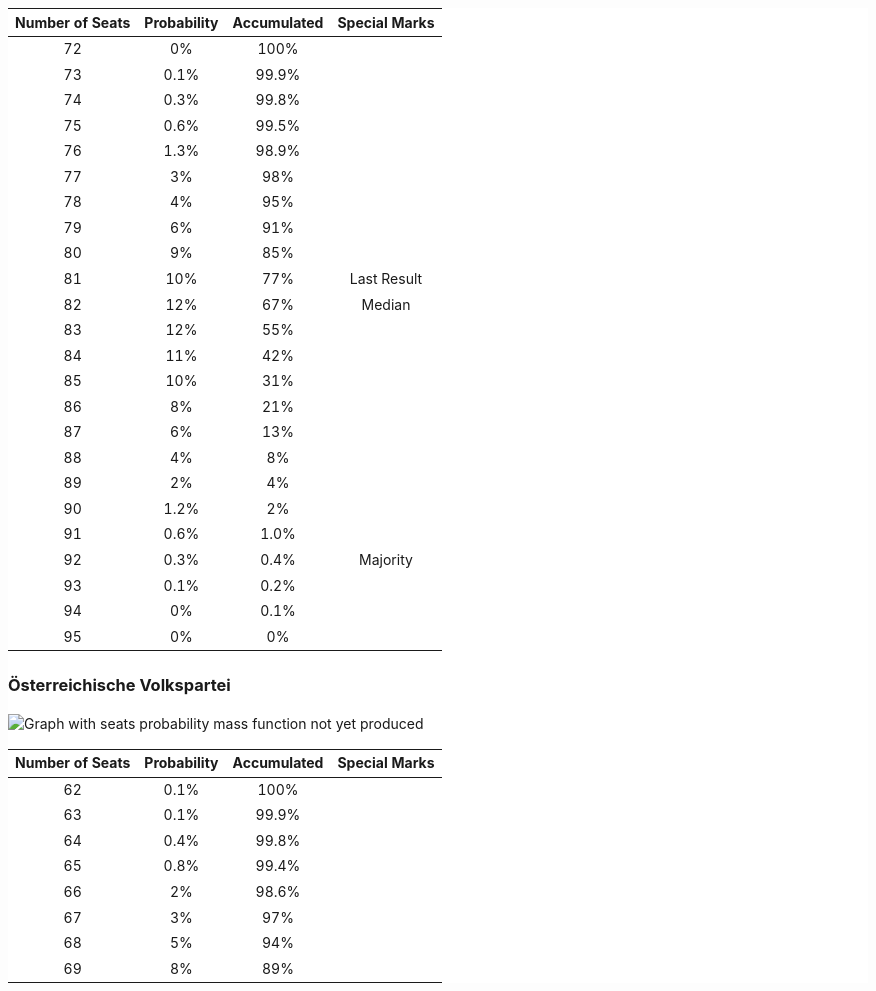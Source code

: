 | Number of Seats | Probability | Accumulated | Special Marks |
|:---------------:|:-----------:|:-----------:|:-------------:|
| 72 | 0% | 100% |  |
| 73 | 0.1% | 99.9% |  |
| 74 | 0.3% | 99.8% |  |
| 75 | 0.6% | 99.5% |  |
| 76 | 1.3% | 98.9% |  |
| 77 | 3% | 98% |  |
| 78 | 4% | 95% |  |
| 79 | 6% | 91% |  |
| 80 | 9% | 85% |  |
| 81 | 10% | 77% | Last Result |
| 82 | 12% | 67% | Median |
| 83 | 12% | 55% |  |
| 84 | 11% | 42% |  |
| 85 | 10% | 31% |  |
| 86 | 8% | 21% |  |
| 87 | 6% | 13% |  |
| 88 | 4% | 8% |  |
| 89 | 2% | 4% |  |
| 90 | 1.2% | 2% |  |
| 91 | 0.6% | 1.0% |  |
| 92 | 0.3% | 0.4% | Majority |
| 93 | 0.1% | 0.2% |  |
| 94 | 0% | 0.1% |  |
| 95 | 0% | 0% |  |

### Österreichische Volkspartei

![Graph with seats probability mass function not yet produced](2020-02-06-Market-coalitions-seats-pmf-övp.png "Seats Probability Mass Function")

| Number of Seats | Probability | Accumulated | Special Marks |
|:---------------:|:-----------:|:-----------:|:-------------:|
| 62 | 0.1% | 100% |  |
| 63 | 0.1% | 99.9% |  |
| 64 | 0.4% | 99.8% |  |
| 65 | 0.8% | 99.4% |  |
| 66 | 2% | 98.6% |  |
| 67 | 3% | 97% |  |
| 68 | 5% | 94% |  |
| 69 | 8% | 89% |  |